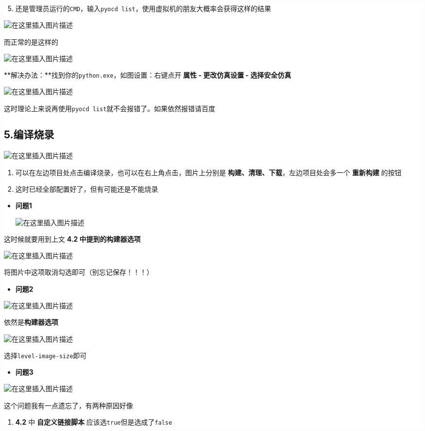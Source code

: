 
5. 还是管理员运行的`CMD`，输入`pyocd list`，使用虚拟机的朋友大概率会获得这样的结果

![在这里插入图片描述](https://img2024.cnblogs.com/blog/3281656/202404/3281656-20240422004302327-1111574366.png)


而正常的是这样的

![在这里插入图片描述](https://img2024.cnblogs.com/blog/3281656/202404/3281656-20240422004302101-1678477717.png)


**解决办法：**找到你的`python.exe`，如图设置：右键点开 **属性 **- **更改仿真设置** - 选择**安全仿真**

![在这里插入图片描述](https://img2024.cnblogs.com/blog/3281656/202404/3281656-20240422004302147-594839754.jpg)


这时理论上来说再使用`pyocd list`就不会报错了。如果依然报错请百度

## 5.编译烧录

![在这里插入图片描述](https://img2024.cnblogs.com/blog/3281656/202404/3281656-20240422004301920-485915906.jpg)


1. 可以在左边项目处点击编译烧录，也可以在右上角点击，图片上分别是 **构建、清理、下载**，左边项目处会多一个 **重新构建** 的按钮

2. 这时已经全部配置好了，但有可能还是不能烧录

- **问题1**

  ![在这里插入图片描述](https://img2024.cnblogs.com/blog/3281656/202404/3281656-20240422004302386-1176732453.png)


这时候就要用到上文 **4.2 **中提到的**构建器选项**

![在这里插入图片描述](https://img2024.cnblogs.com/blog/3281656/202404/3281656-20240422004302436-456073828.jpg)


将图片中这项取消勾选即可（别忘记保存！！！）

- **问题2**

![在这里插入图片描述](https://img2024.cnblogs.com/blog/3281656/202404/3281656-20240422004302220-1978226189.png)


依然是**构建器选项**

![在这里插入图片描述](https://img2024.cnblogs.com/blog/3281656/202404/3281656-20240422004302341-2028709801.png)


选择`level-image-size`即可

- **问题3**

![在这里插入图片描述](https://img2024.cnblogs.com/blog/3281656/202404/3281656-20240422004302128-825497078.png)


这个问题我有一点遗忘了，有两种原因好像

1. **4.2** 中 **自定义链接脚本** 应该选`true`但是选成了`false`
